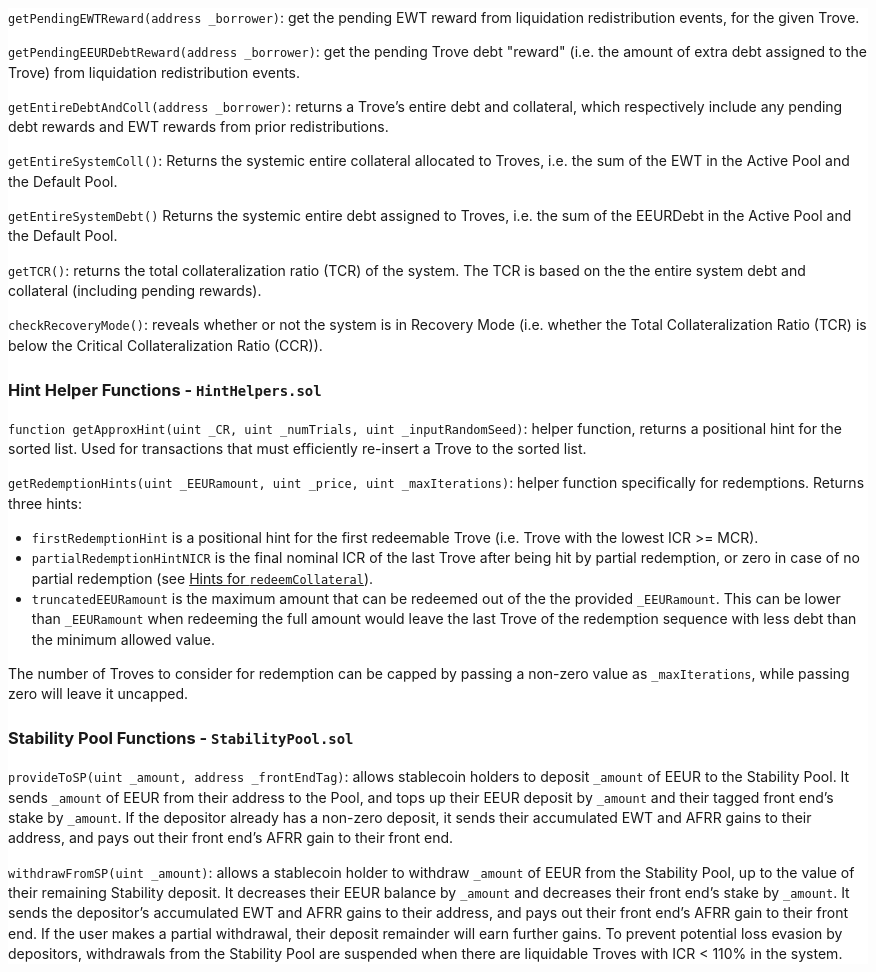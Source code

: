 `getPendingEWTReward(address _borrower)`: get the pending EWT reward from liquidation redistribution events, for the given Trove.

`getPendingEEURDebtReward(address _borrower)`: get the pending Trove debt "reward" (i.e. the amount of extra debt assigned to the Trove) from liquidation redistribution events.

`getEntireDebtAndColl(address _borrower)`: returns a Trove’s entire debt and collateral, which respectively include any pending debt rewards and EWT rewards from prior redistributions.

`getEntireSystemColl()`: Returns the systemic entire collateral allocated to Troves, i.e. the sum of the EWT in the Active Pool and the Default Pool.

`getEntireSystemDebt()` Returns the systemic entire debt assigned to Troves, i.e. the sum of the EEURDebt in the Active Pool and the Default Pool.

`getTCR()`: returns the total collateralization ratio (TCR) of the system. The TCR is based on the the entire system debt and collateral (including pending rewards).

`checkRecoveryMode()`: reveals whether or not the system is in Recovery Mode (i.e. whether the Total Collateralization Ratio (TCR) is below the Critical Collateralization Ratio (CCR)).

### Hint Helper Functions - `HintHelpers.sol`

`function getApproxHint(uint _CR, uint _numTrials, uint _inputRandomSeed)`: helper function, returns a positional hint for the sorted list. Used for transactions that must efficiently re-insert a Trove to the sorted list.

`getRedemptionHints(uint _EEURamount, uint _price, uint _maxIterations)`: helper function specifically for redemptions. Returns three hints:

- `firstRedemptionHint` is a positional hint for the first redeemable Trove (i.e. Trove with the lowest ICR >= MCR).
- `partialRedemptionHintNICR` is the final nominal ICR of the last Trove after being hit by partial redemption, or zero in case of no partial redemption (see [Hints for `redeemCollateral`](#hints-for-redeemcollateral)).
- `truncatedEEURamount` is the maximum amount that can be redeemed out of the the provided `_EEURamount`. This can be lower than `_EEURamount` when redeeming the full amount would leave the last Trove of the redemption sequence with less debt than the minimum allowed value.

The number of Troves to consider for redemption can be capped by passing a non-zero value as `_maxIterations`, while passing zero will leave it uncapped.

### Stability Pool Functions - `StabilityPool.sol`

`provideToSP(uint _amount, address _frontEndTag)`: allows stablecoin holders to deposit `_amount` of EEUR to the Stability Pool. It sends `_amount` of EEUR from their address to the Pool, and tops up their EEUR deposit by `_amount` and their tagged front end’s stake by `_amount`. If the depositor already has a non-zero deposit, it sends their accumulated EWT and AFRR gains to their address, and pays out their front end’s AFRR gain to their front end.

`withdrawFromSP(uint _amount)`: allows a stablecoin holder to withdraw `_amount` of EEUR from the Stability Pool, up to the value of their remaining Stability deposit. It decreases their EEUR balance by `_amount` and decreases their front end’s stake by `_amount`. It sends the depositor’s accumulated EWT and AFRR gains to their address, and pays out their front end’s AFRR gain to their front end. If the user makes a partial withdrawal, their deposit remainder will earn further gains. To prevent potential loss evasion by depositors, withdrawals from the Stability Pool are suspended when there are liquidable Troves with ICR < 110% in the system.
